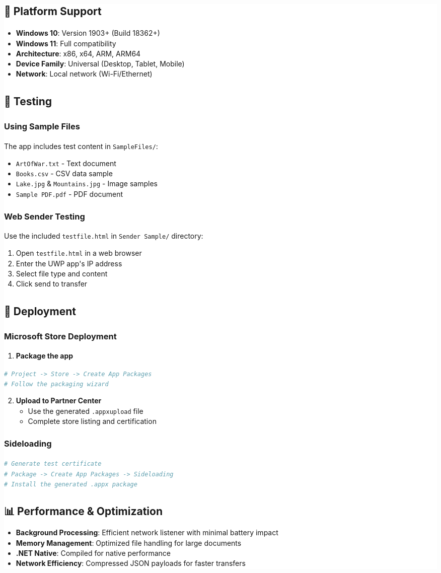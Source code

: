 ## 📱 Platform Support

- **Windows 10**: Version 1903+ (Build 18362+)
- **Windows 11**: Full compatibility
- **Architecture**: x86, x64, ARM, ARM64
- **Device Family**: Universal (Desktop, Tablet, Mobile)
- **Network**: Local network (Wi-Fi/Ethernet)

## 🧪 Testing

### Using Sample Files
The app includes test content in `SampleFiles/`:
- `ArtOfWar.txt` - Text document
- `Books.csv` - CSV data sample  
- `Lake.jpg` & `Mountains.jpg` - Image samples
- `Sample PDF.pdf` - PDF document

### Web Sender Testing
Use the included `testfile.html` in `Sender Sample/` directory:
1. Open `testfile.html` in a web browser
2. Enter the UWP app's IP address
3. Select file type and content
4. Click send to transfer

## 🔄 Deployment

### Microsoft Store Deployment
1. **Package the app**
```bash
# Project -> Store -> Create App Packages
# Follow the packaging wizard
```

2. **Upload to Partner Center**
   - Use the generated `.appxupload` file
   - Complete store listing and certification

### Sideloading
```bash
# Generate test certificate
# Package -> Create App Packages -> Sideloading
# Install the generated .appx package
```

## 📊 Performance & Optimization

- **Background Processing**: Efficient network listener with minimal battery impact
- **Memory Management**: Optimized file handling for large documents  
- **.NET Native**: Compiled for native performance
- **Network Efficiency**: Compressed JSON payloads for faster transfers
